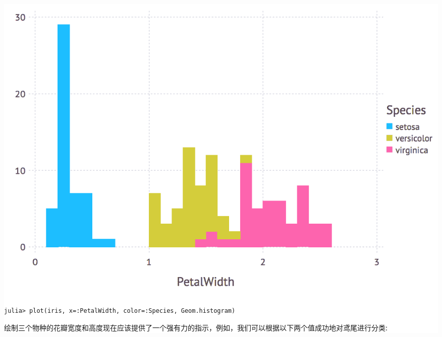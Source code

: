 ![](img/cbea6825-f0aa-4f35-b41e-51223b2c175f.png)

```
julia> plot(iris, x=:PetalWidth, color=:Species, Geom.histogram)
```

绘制三个物种的花瓣宽度和高度现在应该提供了一个强有力的指示，例如，我们可以根据以下两个值成功地对鸢尾进行分类:
